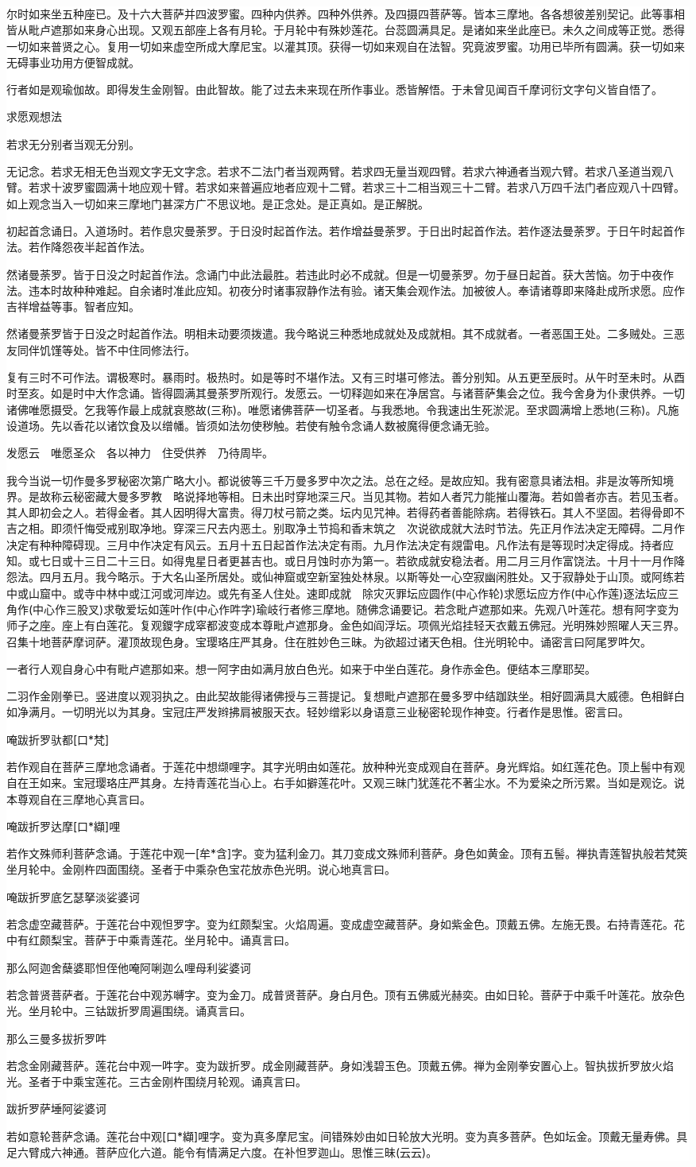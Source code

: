 尔时如来坐五种座已。及十六大菩萨并四波罗蜜。四种内供养。四种外供养。及四摄四菩萨等。皆本三摩地。各各想彼差别契记。此等事相皆从毗卢遮那如来身心出现。又观五部座上各有月轮。于月轮中有殊妙莲花。台蕊圆满具足。是诸如来坐此座已。未久之间成等正觉。悉得一切如来普贤之心。复用一切如来虚空所成大摩尼宝。以灌其顶。获得一切如来观自在法智。究竟波罗蜜。功用已毕所有圆满。获一切如来无碍事业功用方便智成就。  

行者如是观瑜伽故。即得发生金刚智。由此智故。能了过去未来现在所作事业。悉皆解悟。于未曾见闻百千摩诃衍文字句义皆自悟了。  

求愿观想法  

若求无分别者当观无分别。  

无记念。若求无相无色当观文字无文字念。若求不二法门者当观两臂。若求四无量当观四臂。若求六神通者当观六臂。若求八圣道当观八臂。若求十波罗蜜圆满十地应观十臂。若求如来普遍应地者应观十二臂。若求三十二相当观三十二臂。若求八万四千法门者应观八十四臂。如上观念当入一切如来三摩地门甚深方广不思议地。是正念处。是正真如。是正解脱。  

初起首念诵日。入道场时。若作息灾曼荼罗。于日没时起首作法。若作增益曼荼罗。于日出时起首作法。若作逐法曼荼罗。于日午时起首作法。若作降怨夜半起首作法。  

然诸曼荼罗。皆于日没之时起首作法。念诵门中此法最胜。若违此时必不成就。但是一切曼荼罗。勿于昼日起首。获大苦恼。勿于中夜作法。违本时故种种难起。自余诸时准此应知。初夜分时诸事寂静作法有验。诸天集会观作法。加被彼人。奉请诸尊即来降赴成所求愿。应作吉祥增益等事。智者应知。  

然诸曼荼罗皆于日没之时起首作法。明相未动要须拨遣。我今略说三种悉地成就处及成就相。其不成就者。一者恶国王处。二多贼处。三恶友同伴饥馑等处。皆不中住同修法行。  

复有三时不可作法。谓极寒时。暴雨时。极热时。如是等时不堪作法。又有三时堪可修法。善分别知。从五更至辰时。从午时至未时。从酉时至亥。如是时中大作念诵。皆得圆满其曼荼罗所观行。发愿云。一切释迦如来在净居宫。与诸菩萨集会之位。我今舍身为仆隶供养。一切诸佛唯愿摄受。乞我等作最上成就哀愍故(三称)。唯愿诸佛菩萨一切圣者。与我悉地。令我速出生死淤泥。至求圆满增上悉地(三称)。凡施设道场。先以香花以诸饮食及以缯幡。皆须如法勿使秽触。若使有触令念诵人数被魔得便念诵无验。  

发愿云　唯愿圣众　各以神力　住受供养　乃待周毕。  

我今当说一切作曼多罗秘密次第广略大小。都说彼等三千万曼多罗中次之法。总在之经。是故应知。我有密意具诸法相。非是汝等所知境界。是故称云秘密藏大曼多罗教　略说择地等相。日未出时穿地深三尺。当见其物。若如人者咒力能摧山覆海。若如兽者亦吉。若见玉者。其人即初会之人。若得金者。其人因明得大富贵。得刀杖弓箭之类。坛内见咒神。若得药者善能除病。若得铁石。其人不坚固。若得骨即不吉之相。即须忏悔受戒别取净地。穿深三尺去内恶土。别取净土节捣和香末筑之　次说欲成就大法时节法。先正月作法决定无障碍。二月作决定有种种障碍现。三月中作决定有风云。五月十五日起首作法决定有雨。九月作法决定有覢雷电。凡作法有是等现时决定得成。持者应知。或七日或十三日二十三日。如得鬼星日者更甚吉也。或日月蚀时亦为第一。若欲成就安稳法者。用二月三月作富饶法。十月十一月作降怨法。四月五月。我今略示。于大名山圣所居处。或仙神窟或空新室独处林泉。以斯等处一心空寂幽闲胜处。又于寂静处于山顶。或阿练若中或山窟中。或寺中林中或江河或河岸边。或先有圣人住处。速即成就　除灾灭罪坛应圆作(中心作轮)求愿坛应方作(中心作莲)逐法坛应三角作(中心作三股叉)求敬爱坛如莲叶作(中心作吽字)瑜岐行者修三摩地。随佛念诵要记。若念毗卢遮那如来。先观八叶莲花。想有阿字变为师子之座。座上有白莲花。复观鑁字成窣都波变成本尊毗卢遮那身。金色如阎浮坛。项佩光焰挂轻天衣戴五佛冠。光明殊妙照曜人天三界。召集十地菩萨摩诃萨。灌顶故现色身。宝璎珞庄严其身。住在胜妙色三昧。为欲超过诸天色相。住光明轮中。诵密言曰阿尾罗吽欠。  

一者行人观自身心中有毗卢遮那如来。想一阿字由如满月放白色光。如来于中坐白莲花。身作赤金色。便结本三摩耶契。  

二羽作金刚拳已。竖进度以观羽执之。由此契故能得诸佛授与三菩提记。复想毗卢遮那在曼多罗中结跏趺坐。相好圆满具大威德。色相鲜白如净满月。一切明光以为其身。宝冠庄严发辫拂肩被服天衣。轻妙缯彩以身语意三业秘密轮现作神变。行者作是思惟。密言曰。  

唵跋折罗驮都[口*梵]  

若作观自在菩萨三摩地念诵者。于莲花中想缬哩字。其字光明由如莲花。放种种光变成观自在菩萨。身光辉焰。如红莲花色。顶上髻中有观自在王如来。宝冠璎珞庄严其身。左持青莲花当心上。右手如擗莲花叶。又观三昧门犹莲花不著尘水。不为爱染之所污累。当如是观讫。说本尊观自在三摩地心真言曰。  

唵跋折罗达摩[口*纈]哩  

若作文殊师利菩萨念诵。于莲花中观一[牟*含]字。变为猛利金刀。其刀变成文殊师利菩萨。身色如黄金。顶有五髻。禅执青莲智执般若梵筴坐月轮中。金刚杵四面围绕。圣者于中乘杂色宝花放赤色光明。说心地真言曰。  

唵跋折罗底乞瑟拏淡娑婆诃  

若念虚空藏菩萨。于莲花台中观怛罗字。变为红颇梨宝。火焰周遍。变成虚空藏菩萨。身如紫金色。顶戴五佛。左施无畏。右持青莲花。花中有红颇梨宝。菩萨于中乘青莲花。坐月轮中。诵真言曰。  

那么阿迦舍蘖婆耶怛侄他唵阿唎迦么哩母利娑婆诃  

若念普贤菩萨者。于莲花台中观苏嚩字。变为金刀。成普贤菩萨。身白月色。顶有五佛威光赫奕。由如日轮。菩萨于中乘千叶莲花。放杂色光。坐月轮中。三钴跋折罗周遍围绕。诵真言曰。  

那么三曼多拔折罗吽  

若念金刚藏菩萨。莲花台中观一吽字。变为跋折罗。成金刚藏菩萨。身如浅碧玉色。顶戴五佛。禅为金刚拳安置心上。智执拔折罗放火焰光。圣者于中乘宝莲花。三古金刚杵围绕月轮观。诵真言曰。  

跋折罗萨埵阿娑婆诃  

若如意轮菩萨念诵。莲花台中观[口*纈]哩字。变为真多摩尼宝。间错殊妙由如日轮放大光明。变为真多菩萨。色如坛金。顶戴无量寿佛。具足六臂成六神通。菩萨应化六道。能令有情满足六度。在补怛罗迦山。思惟三昧(云云)。  
